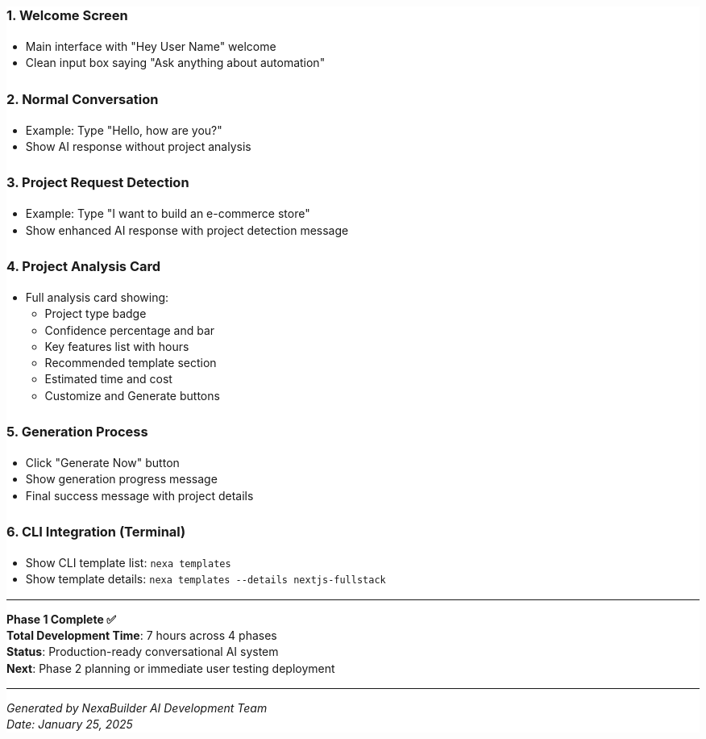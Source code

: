 ### **1. Welcome Screen**
- Main interface with "Hey User Name" welcome
- Clean input box saying "Ask anything about automation"

### **2. Normal Conversation**
- Example: Type "Hello, how are you?"
- Show AI response without project analysis

### **3. Project Request Detection**
- Example: Type "I want to build an e-commerce store"
- Show enhanced AI response with project detection message

### **4. Project Analysis Card**
- Full analysis card showing:
  - Project type badge
  - Confidence percentage and bar
  - Key features list with hours
  - Recommended template section
  - Estimated time and cost
  - Customize and Generate buttons

### **5. Generation Process**
- Click "Generate Now" button
- Show generation progress message
- Final success message with project details

### **6. CLI Integration** (Terminal)
- Show CLI template list: `nexa templates`
- Show template details: `nexa templates --details nextjs-fullstack`

---

**Phase 1 Complete ✅**  
**Total Development Time**: 7 hours across 4 phases  
**Status**: Production-ready conversational AI system  
**Next**: Phase 2 planning or immediate user testing deployment  

---

*Generated by NexaBuilder AI Development Team*  
*Date: January 25, 2025*